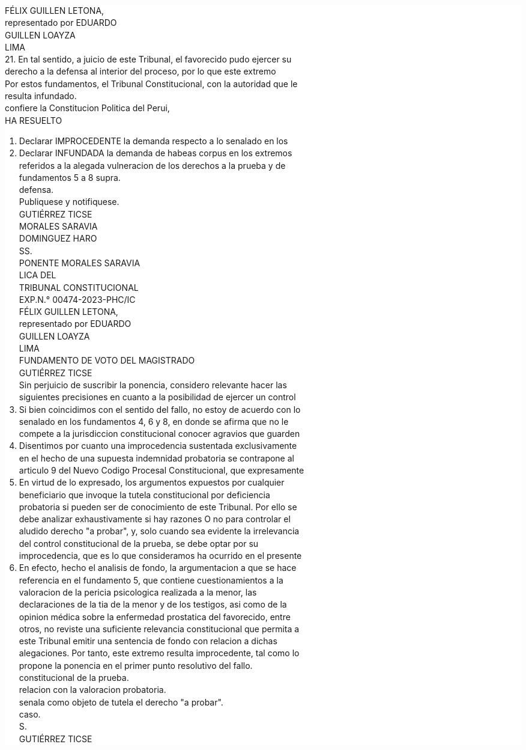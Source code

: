 FÉLIX GUILLEN LETONA,  
representado por EDUARDO  
GUILLEN LOAYZA  
LIMA  
21. En tal sentido, a juicio de este Tribunal, el favorecido pudo ejercer su  
derecho a la defensa al interior del proceso, por lo que este extremo  
Por estos fundamentos, el Tribunal Constitucional, con la autoridad que le  
resulta infundado.  
confiere la Constitucion Politica del Perui,  
HA RESUELTO  
1. Declarar IMPROCEDENTE la demanda respecto a lo senalado en los  
2. Declarar INFUNDADA la demanda de habeas corpus en los extremos  
referidos a la alegada vulneracion de los derechos a la prueba y de  
fundamentos 5 a 8 supra.  
defensa.  
Publiquese y notifiquese.  
GUTIÉRREZ TICSE  
MORALES SARAVIA  
DOMINGUEZ HARO  
SS.  
PONENTE MORALES SARAVIA  
LICA DEL  
TRIBUNAL CONSTITUCIONAL  
EXP.N.° 00474-2023-PHC/IC  
FÉLIX GUILLEN LETONA,  
representado por EDUARDO  
GUILLEN LOAYZA  
LIMA  
FUNDAMENTO DE VOTO DEL MAGISTRADO  
GUTIÉRREZ TICSE  
Sin perjuicio de suscribir la ponencia, considero relevante hacer las  
siguientes precisiones en cuanto a la posibilidad de ejercer un control  
1. Si bien coincidimos con el sentido del fallo, no estoy de acuerdo con lo  
senalado en los fundamentos 4, 6 y 8, en donde se afirma que no le  
compete a la jurisdiccion constitucional conocer agravios que guarden  
2. Disentimos por cuanto una improcedencia sustentada exclusivamente  
en el hecho de una supuesta indemnidad probatoria se contrapone al  
articulo 9 del Nuevo Codigo Procesal Constitucional, que expresamente  
3. En virtud de lo expresado, los argumentos expuestos por cualquier  
beneficiario que invoque la tutela constitucional por deficiencia  
probatoria si pueden ser de conocimiento de este Tribunal. Por ello se  
debe analizar exhaustivamente si hay razones O no para controlar el  
aludido derecho "a probar", y, solo cuando sea evidente la irrelevancia  
del control constitucional de la prueba, se debe optar por su  
improcedencia, que es lo que consideramos ha ocurrido en el presente  
4. En efecto, hecho el analisis de fondo, la argumentacion a que se hace  
referencia en el fundamento 5, que contiene cuestionamientos a la  
valoracion de la pericia psicologica realizada a la menor, las  
declaraciones de la tia de la menor y de los testigos, asi como de la  
opinion médica sobre la enfermedad prostatica del favorecido, entre  
otros, no reviste una suficiente relevancia constitucional que permita a  
este Tribunal emitir una sentencia de fondo con relacion a dichas  
alegaciones. Por tanto, este extremo resulta improcedente, tal como lo  
propone la ponencia en el primer punto resolutivo del fallo.  
constitucional de la prueba.  
relacion con la valoracion probatoria.  
senala como objeto de tutela el derecho "a probar".  
caso.  
S.  
GUTIÉRREZ TICSE